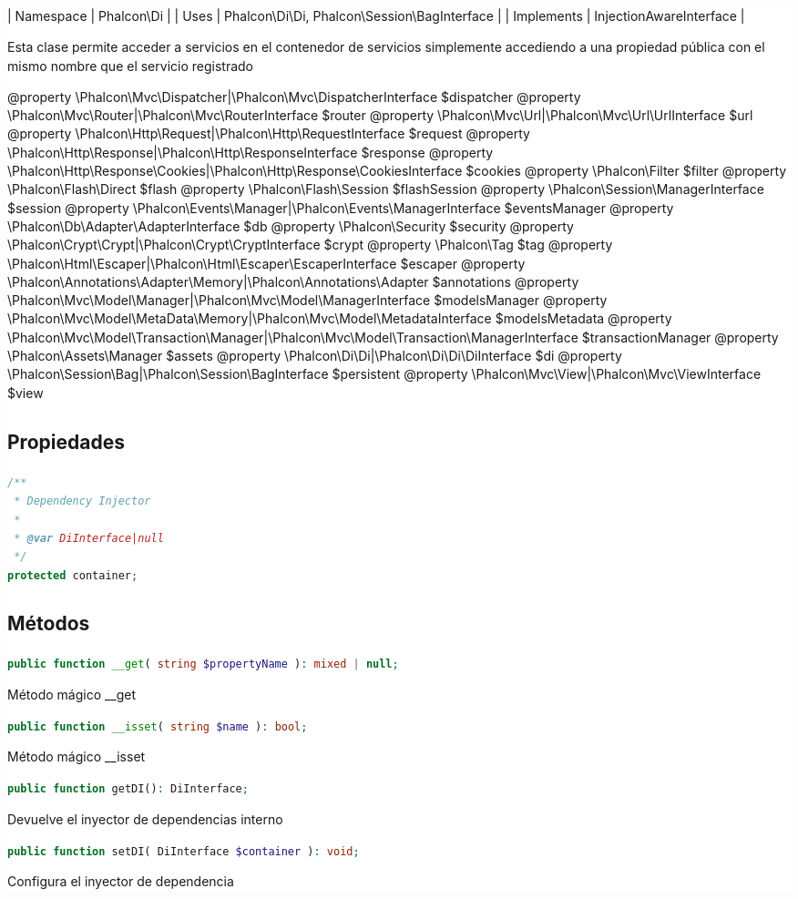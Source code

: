 | Namespace  | Phalcon\Di | | Uses       | Phalcon\Di\Di, Phalcon\Session\BagInterface | | Implements | InjectionAwareInterface |

Esta clase permite acceder a servicios en el contenedor de servicios simplemente accediendo a una propiedad pública con el mismo nombre que el servicio registrado

@property \Phalcon\Mvc\Dispatcher|\Phalcon\Mvc\DispatcherInterface $dispatcher @property \Phalcon\Mvc\Router|\Phalcon\Mvc\RouterInterface $router @property \Phalcon\Mvc\Url|\Phalcon\Mvc\Url\UrlInterface $url @property \Phalcon\Http\Request|\Phalcon\Http\RequestInterface $request @property \Phalcon\Http\Response|\Phalcon\Http\ResponseInterface $response @property \Phalcon\Http\Response\Cookies|\Phalcon\Http\Response\CookiesInterface $cookies @property \Phalcon\Filter $filter @property \Phalcon\Flash\Direct $flash @property \Phalcon\Flash\Session $flashSession @property \Phalcon\Session\ManagerInterface $session @property \Phalcon\Events\Manager|\Phalcon\Events\ManagerInterface $eventsManager @property \Phalcon\Db\Adapter\AdapterInterface $db @property \Phalcon\Security $security @property \Phalcon\Crypt\Crypt|\Phalcon\Crypt\CryptInterface $crypt @property \Phalcon\Tag $tag @property \Phalcon\Html\Escaper|\Phalcon\Html\Escaper\EscaperInterface $escaper @property \Phalcon\Annotations\Adapter\Memory|\Phalcon\Annotations\Adapter $annotations @property \Phalcon\Mvc\Model\Manager|\Phalcon\Mvc\Model\ManagerInterface $modelsManager @property \Phalcon\Mvc\Model\MetaData\Memory|\Phalcon\Mvc\Model\MetadataInterface $modelsMetadata @property \Phalcon\Mvc\Model\Transaction\Manager|\Phalcon\Mvc\Model\Transaction\ManagerInterface $transactionManager @property \Phalcon\Assets\Manager $assets @property \Phalcon\Di\Di|\Phalcon\Di\Di\DiInterface $di @property \Phalcon\Session\Bag|\Phalcon\Session\BagInterface $persistent @property \Phalcon\Mvc\View|\Phalcon\Mvc\ViewInterface $view


## Propiedades
```php
/**
 * Dependency Injector
 *
 * @var DiInterface|null
 */
protected container;

```

## Métodos

```php
public function __get( string $propertyName ): mixed | null;
```
Método mágico __get


```php
public function __isset( string $name ): bool;
```
Método mágico __isset


```php
public function getDI(): DiInterface;
```
Devuelve el inyector de dependencias interno


```php
public function setDI( DiInterface $container ): void;
```
Configura el inyector de dependencia
